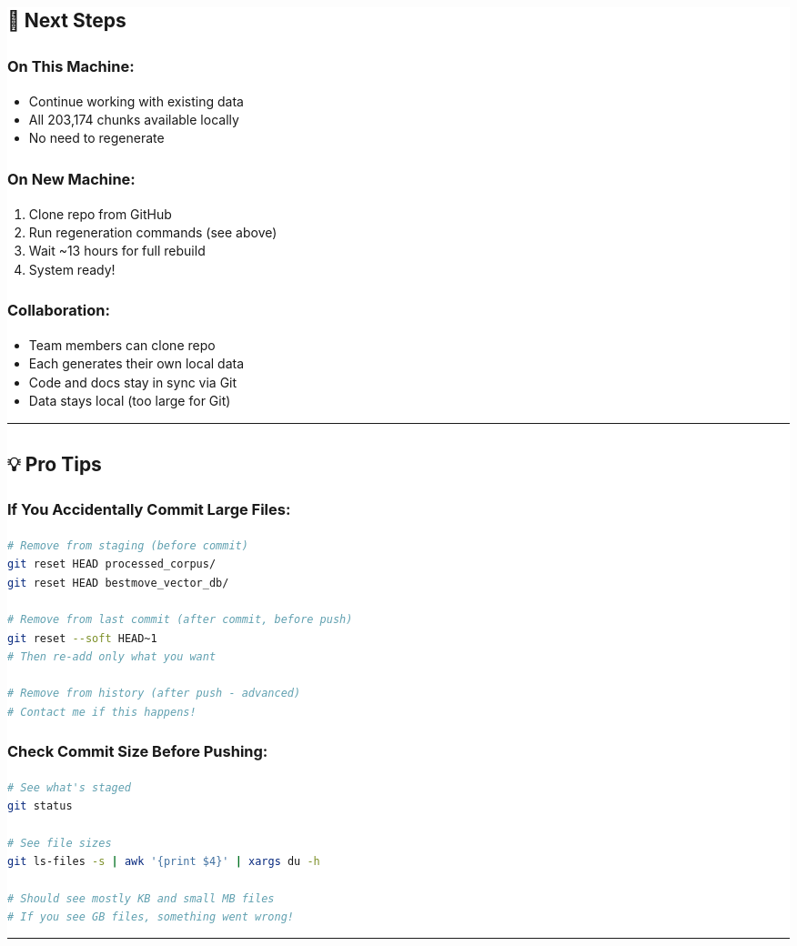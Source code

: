 
## 🚀 Next Steps

### On This Machine:
- Continue working with existing data
- All 203,174 chunks available locally
- No need to regenerate

### On New Machine:
1. Clone repo from GitHub
2. Run regeneration commands (see above)
3. Wait ~13 hours for full rebuild
4. System ready!

### Collaboration:
- Team members can clone repo
- Each generates their own local data
- Code and docs stay in sync via Git
- Data stays local (too large for Git)

---

## 💡 Pro Tips

### If You Accidentally Commit Large Files:

```bash
# Remove from staging (before commit)
git reset HEAD processed_corpus/
git reset HEAD bestmove_vector_db/

# Remove from last commit (after commit, before push)
git reset --soft HEAD~1
# Then re-add only what you want

# Remove from history (after push - advanced)
# Contact me if this happens!
```

### Check Commit Size Before Pushing:

```bash
# See what's staged
git status

# See file sizes
git ls-files -s | awk '{print $4}' | xargs du -h

# Should see mostly KB and small MB files
# If you see GB files, something went wrong!
```

---